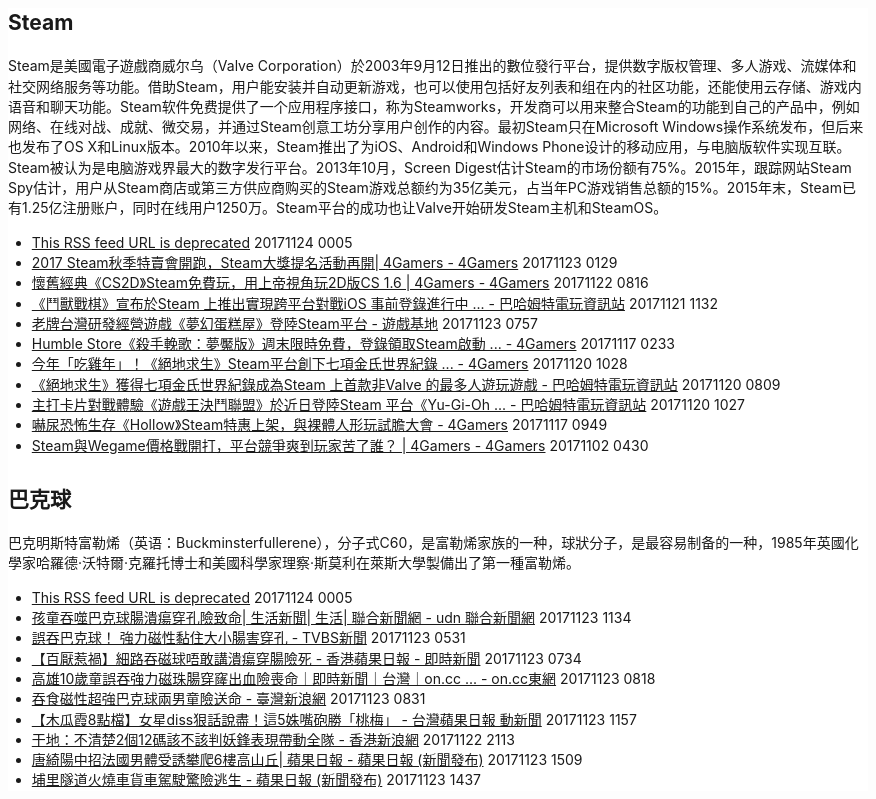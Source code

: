 ## Steam

Steam是美國電子遊戲商威尔乌（Valve Corporation）於2003年9月12日推出的數位發行平台，提供数字版权管理、多人游戏、流媒体和社交网络服务等功能。借助Steam，用户能安装并自动更新游戏，也可以使用包括好友列表和组在内的社区功能，还能使用云存储、游戏内语音和聊天功能。Steam软件免费提供了一个应用程序接口，称为Steamworks，开发商可以用来整合Steam的功能到自己的产品中，例如网络、在线对战、成就、微交易，并通过Steam创意工坊分享用户创作的内容。最初Steam只在Microsoft Windows操作系统发布，但后来也发布了OS X和Linux版本。2010年以来，Steam推出了为iOS、Android和Windows Phone设计的移动应用，与电脑版软件实现互联。
Steam被认为是电脑游戏界最大的数字发行平台。2013年10月，Screen Digest估计Steam的市场份额有75%。2015年，跟踪网站Steam Spy估计，用户从Steam商店或第三方供应商购买的Steam游戏总额约为35亿美元，占当年PC游戏销售总额的15%。2015年末，Steam已有1.25亿注册账户，同时在线用户1250万。Steam平台的成功也让Valve开始研发Steam主机和SteamOS。
- [This RSS feed URL is deprecated](0 "This RSS feed URL is deprecated") 20171124 0005
- [2017 Steam秋季特賣會開跑，Steam大獎提名活動再開| 4Gamers - 4Gamers](https://www.4gamers.com.tw/news/detail/33734/2017-steam-autumn-sale-is-live "2017 Steam秋季特賣會開跑，Steam大獎提名活動再開| 4Gamers - 4Gamers") 20171123 0129
- [懷舊經典《CS2D》Steam免費玩，用上帝視角玩2D版CS 1.6 | 4Gamers - 4Gamers](https://www.4gamers.com.tw/news/detail/33731/completely-free-top-down-shooter-cs2d-is-now-on-steam "懷舊經典《CS2D》Steam免費玩，用上帝視角玩2D版CS 1.6 | 4Gamers - 4Gamers") 20171122 0816
- [《鬥獸戰棋》宣布於Steam 上推出實現跨平台對戰iOS 事前登錄進行中 ... - 巴哈姆特電玩資訊站](https://gnn.gamer.com.tw/4/155534.html "《鬥獸戰棋》宣布於Steam 上推出實現跨平台對戰iOS 事前登錄進行中 ... - 巴哈姆特電玩資訊站") 20171121 1132
- [老牌台灣研發經營遊戲《夢幻蛋糕屋》登陸Steam平台 - 遊戲基地](https://www.gamebase.com.tw/news/topic/98920881/ "老牌台灣研發經營遊戲《夢幻蛋糕屋》登陸Steam平台 - 遊戲基地") 20171123 0757
- [Humble Store《殺手輓歌：夢魘版》週末限時免費，登錄領取Steam啟動 ... - 4Gamers](https://www.4gamers.com.tw/news/detail/33687/killer-is-dead-nightmare-edition-free-for-limited-on-humble "Humble Store《殺手輓歌：夢魘版》週末限時免費，登錄領取Steam啟動 ... - 4Gamers") 20171117 0233
- [今年「吃雞年」！《絕地求生》Steam平台創下七項金氏世界紀錄 ... - 4Gamers](https://www.4gamers.com.tw/news/detail/33707/videogame-sensation-playerunknowns-battlegrounds-collects-7-records "今年「吃雞年」！《絕地求生》Steam平台創下七項金氏世界紀錄 ... - 4Gamers") 20171120 1028
- [《絕地求生》獲得七項金氏世界紀錄成為Steam 上首款非Valve 的最多人遊玩遊戲 - 巴哈姆特電玩資訊站](https://gnn.gamer.com.tw/6/155456.html "《絕地求生》獲得七項金氏世界紀錄成為Steam 上首款非Valve 的最多人遊玩遊戲 - 巴哈姆特電玩資訊站") 20171120 0809
- [主打卡片對戰體驗《遊戲王決鬥聯盟》於近日登陸Steam 平台《Yu-Gi-Oh ... - 巴哈姆特電玩資訊站](https://gnn.gamer.com.tw/9/155479.html "主打卡片對戰體驗《遊戲王決鬥聯盟》於近日登陸Steam 平台《Yu-Gi-Oh ... - 巴哈姆特電玩資訊站") 20171120 1027
- [嚇尿恐怖生存《Hollow》Steam特惠上架，與裸體人形玩試膽大會 - 4Gamers](https://www.4gamers.com.tw/news/detail/33692/indie-sci-fi-horror-game-hollow-now-on-steam "嚇尿恐怖生存《Hollow》Steam特惠上架，與裸體人形玩試膽大會 - 4Gamers") 20171117 0949
- [Steam與Wegame價格戰開打，平台競爭爽到玩家苦了誰？ | 4Gamers - 4Gamers](https://www.4gamers.com.tw/news/detail/33569/price-war-between-steam-and-tencents-wegame-has-already-begun "Steam與Wegame價格戰開打，平台競爭爽到玩家苦了誰？ | 4Gamers - 4Gamers") 20171102 0430

## 巴克球

巴克明斯特富勒烯（英语：Buckminsterfullerene），分子式C60，是富勒烯家族的一种，球狀分子，是最容易制备的一种，1985年英國化學家哈羅德·沃特爾·克羅托博士和美國科學家理察·斯莫利在萊斯大學製備出了第一種富勒烯。
- [This RSS feed URL is deprecated](0 "This RSS feed URL is deprecated") 20171124 0005
- [孩童吞噬巴克球腸潰瘍穿孔險致命| 生活新聞| 生活| 聯合新聞網 - udn 聯合新聞網](https://udn.com/news/story/7266/2836254 "孩童吞噬巴克球腸潰瘍穿孔險致命| 生活新聞| 生活| 聯合新聞網 - udn 聯合新聞網") 20171123 1134
- [誤吞巴克球！ 強力磁性黏住大小腸害穿孔 - TVBS新聞](http://news.tvbs.com.tw/health/821389 "誤吞巴克球！ 強力磁性黏住大小腸害穿孔 - TVBS新聞") 20171123 0531
- [【百厭惹禍】細路吞磁球唔敢講潰瘍穿腸險死 - 香港蘋果日報 - 即時新聞](https://hk.appledaily.com/open/realtime/10793096/20171123/57494235 "【百厭惹禍】細路吞磁球唔敢講潰瘍穿腸險死 - 香港蘋果日報 - 即時新聞") 20171123 0734
- [高雄10歲童誤吞強力磁珠腸穿窿出血險喪命｜即時新聞｜台灣｜on.cc ... - on.cc東網](http://hk.on.cc/tw/bkn/cnt/news/20171123/bkntw-20171123152458065-1123_04011_001.html "高雄10歲童誤吞強力磁珠腸穿窿出血險喪命｜即時新聞｜台灣｜on.cc ... - on.cc東網") 20171123 0818
- [吞食磁性超強巴克球兩男童險送命 - 臺灣新浪網](http://news.sina.com.tw/article/20171123/24724660.html "吞食磁性超強巴克球兩男童險送命 - 臺灣新浪網") 20171123 0831
- [【木瓜霞8點檔】女星diss狠話說盡！這5姝嘴砲勝「桃梅」 - 台灣蘋果日報 動新聞](https://tw.appledaily.com/new/realtime/20171123/1246574/ "【木瓜霞8點檔】女星diss狠話說盡！這5姝嘴砲勝「桃梅」 - 台灣蘋果日報 動新聞") 20171123 1157
- [干地：不清楚2個12碼該不該判妖鋒表現帶動全隊 - 香港新浪網](http://sina.com.hk/news/article/20171123/4/19/2/%E5%B9%B2%E5%9C%B0-%E4%B8%8D%E6%B8%85%E6%A5%9A2%E5%80%8B12%E7%A2%BC%E8%A9%B2%E4%B8%8D%E8%A9%B2%E5%88%A4-%E5%A6%96%E9%8B%92%E8%A1%A8%E7%8F%BE%E5%B8%B6%E5%8B%95%E5%85%A8%E9%9A%8A-8159916.html "干地：不清楚2個12碼該不該判妖鋒表現帶動全隊 - 香港新浪網") 20171122 2113
- [​唐綺陽中招法國男體受誘攀爬6樓高山丘| 蘋果日報 - 蘋果日報 (新聞發布)](https://tw.appledaily.com/new/realtime/20171123/1246843/ "​唐綺陽中招法國男體受誘攀爬6樓高山丘| 蘋果日報 - 蘋果日報 (新聞發布)") 20171123 1509
- [埔里隧道火燒車貨車駕駛驚險逃生 - 蘋果日報 (新聞發布)](https://tw.appledaily.com/new/realtime/20171123/1246857/ "埔里隧道火燒車貨車駕駛驚險逃生 - 蘋果日報 (新聞發布)") 20171123 1437